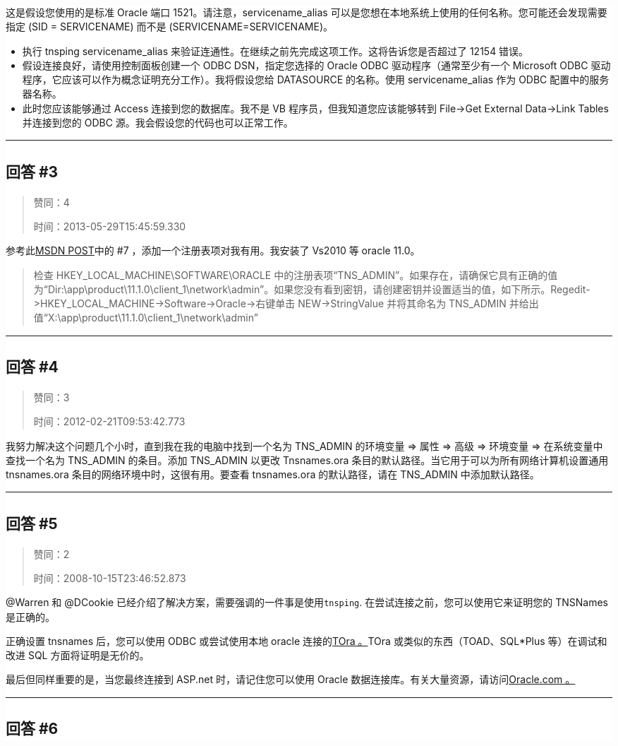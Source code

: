 这是假设您使用的是标准 Oracle 端口 1521。请注意，servicename_alias 可以是您想在本地系统上使用的任何名称。您可能还会发现需要指定 (SID = SERVICENAME) 而不是 (SERVICENAME=SERVICENAME)。

*   执行 tnsping servicename_alias 来验证连通性。在继续之前先完成这项工作。这将告诉您是否超过了 12154 错误。
*   假设连接良好，请使用控制面板创建一个 ODBC DSN，指定您选择的 Oracle ODBC 驱动程序（通常至少有一个 Microsoft ODBC 驱动程序，它应该可以作为概念证明充分工作）。我将假设您给 DATASOURCE 的名称。使用 servicename_alias 作为 ODBC 配置中的服务器名称。
*   此时您应该能够通过 Access 连接到您的数据库。我不是 VB 程序员，但我知道您应该能够转到 File->Get External Data->Link Tables 并连接到您的 ODBC 源。我会假设您的代码也可以正常工作。

* * *

## 回答 #3

> 赞同：4
> 
> 时间：2013-05-29T15:45:59.330

参考此[MSDN POST](http://blogs.msdn.com/b/dataaccesstechnologies/archive/2010/06/30/ora-12154-tns-could-not-resolve-the-connect-identifier-specified-error-while-creating-a-linked-server-to-oracle.aspx)中的 #7 ，添加一个注册表项对我有用。我安装了 Vs2010 等 oracle 11.0。

> 检查 HKEY_LOCAL_MACHINE\SOFTWARE\ORACLE 中的注册表项“TNS_ADMIN”。如果存在，请确保它具有正确的值为“Dir:\app\product\11.1.0\client_1\network\admin”。如果您没有看到密钥，请创建密钥并设置适当的值，如下所示。Regedit->HKEY_LOCAL_MACHINE->Software->Oracle->右键单击 NEW->StringValue 并将其命名为 TNS_ADMIN 并给出值“X:\app\product\11.1.0\client_1\network\admin”</p>

* * *

## 回答 #4

> 赞同：3
> 
> 时间：2012-02-21T09:53:42.773

我努力解决这个问题几个小时，直到我在我的电脑中找到一个名为 TNS_ADMIN 的环境变量 => 属性 => 高级 => 环境变量 => 在系统变量中查找一个名为 TNS_ADMIN 的条目。添加 TNS_ADMIN 以更改 Tnsnames.ora 条目的默认路径。当它用于可以为所有网络计算机设置通用 tnsnames.ora 条目的网络环境中时，这很有用。要查看 tnsnames.ora 的默认路径，请在 TNS_ADMIN 中添加默认路径。

* * *

## 回答 #5

> 赞同：2
> 
> 时间：2008-10-15T23:46:52.873

@Warren 和 @DCookie 已经介绍了解决方案，需要强调的一件事是使用`tnsping`. 在尝试连接之前，您可以使用它来证明您的 TNSNames 是正确的。

正确设置 tnsnames 后，您可以使用 ODBC 或尝试使用本地 oracle 连接的[TOra 。](http://tora.sourceforge.net/)TOra 或类似的东西（TOAD、SQL*Plus 等）在调试和改进 SQL 方面将证明是无价的。

最后但同样重要的是，当您最终连接到 ASP.net 时，请记住您可以使用 Oracle 数据连接库。有关大量资源，请访问[Oracle.com 。](http://www.oracle.com/technology/tech/dotnet/index.html)

* * *

## 回答 #6
